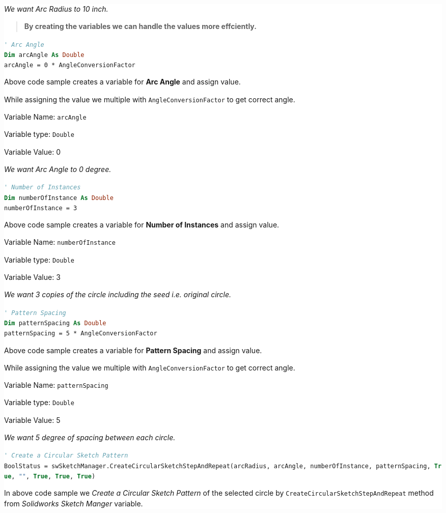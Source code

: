 *We want Arc Radius to 10 inch.*

> **By creating the variables we can handle the values more effciently.**

```vb
' Arc Angle
Dim arcAngle As Double
arcAngle = 0 * AngleConversionFactor
```

Above code sample creates a variable for **Arc Angle** and assign value.

While assigning the value we multiple with `AngleConversionFactor` to get correct angle.

Variable Name: `arcAngle`

Variable type: `Double`

Variable Value: 0

*We want Arc Angle to 0 degree.*

```vb
' Number of Instances
Dim numberOfInstance As Double
numberOfInstance = 3
```

Above code sample creates a variable for **Number of Instances** and assign value.

Variable Name: `numberOfInstance`

Variable type: `Double`

Variable Value: 3

*We want 3 copies of the circle including the seed i.e. original circle.*

```vb
' Pattern Spacing
Dim patternSpacing As Double
patternSpacing = 5 * AngleConversionFactor
```

Above code sample creates a variable for **Pattern Spacing** and assign value.

While assigning the value we multiple with `AngleConversionFactor` to get correct angle.

Variable Name: `patternSpacing`

Variable type: `Double`

Variable Value: 5

*We want 5 degree of spacing between each circle.*

```vb
' Create a Circular Sketch Pattern
BoolStatus = swSketchManager.CreateCircularSketchStepAndRepeat(arcRadius, arcAngle, numberOfInstance, patternSpacing, True, "", True, True, True)
```

In above code sample we *Create a Circular Sketch Pattern* of the selected circle by `CreateCircularSketchStepAndRepeat` method from *Solidworks Sketch Manger* variable.
